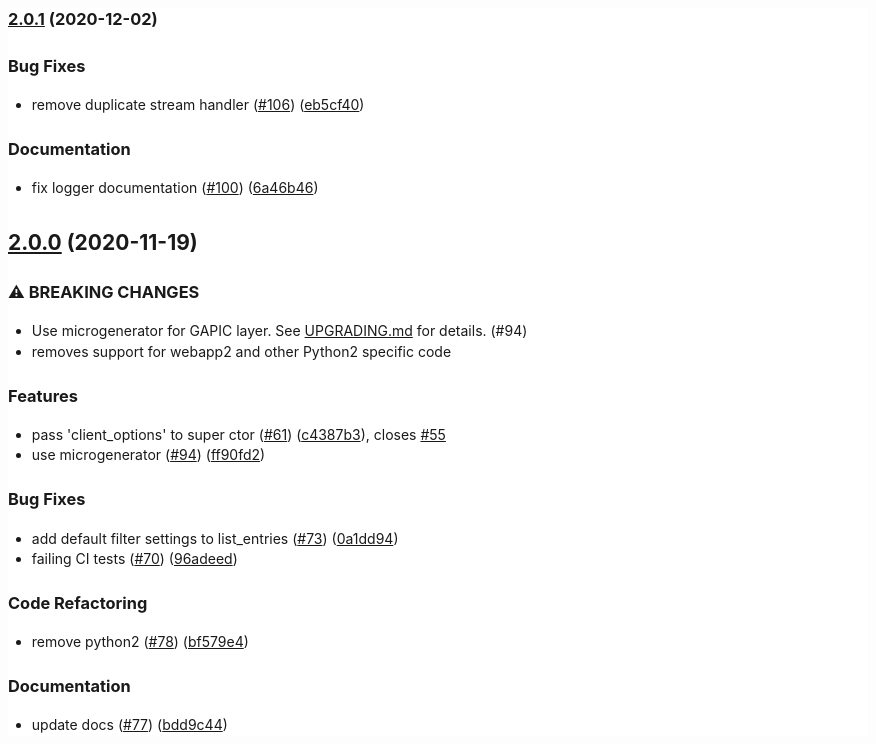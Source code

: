 ### [2.0.1](https://www.github.com/googleapis/python-logging/compare/v2.0.0...v2.0.1) (2020-12-02)


### Bug Fixes

* remove duplicate stream handler ([#106](https://www.github.com/googleapis/python-logging/issues/106)) ([eb5cf40](https://www.github.com/googleapis/python-logging/commit/eb5cf407129fb76124d6a405c0805b70f2689cc4))


### Documentation

* fix logger documentation ([#100](https://www.github.com/googleapis/python-logging/issues/100)) ([6a46b46](https://www.github.com/googleapis/python-logging/commit/6a46b46a6bbc154c9b5b737859f108021ab5b201))

## [2.0.0](https://www.github.com/googleapis/python-logging/compare/v1.15.1...v2.0.0) (2020-11-19)


### ⚠ BREAKING CHANGES

* Use microgenerator for GAPIC layer. See [UPGRADING.md](https://github.com/googleapis/python-logging/blob/main/UPGRADING.md) for details. (#94)
* removes support for webapp2 and other Python2 specific code

### Features

* pass 'client_options' to super ctor ([#61](https://www.github.com/googleapis/python-logging/issues/61)) ([c4387b3](https://www.github.com/googleapis/python-logging/commit/c4387b307f8f3502fb53ae1f7e1144f6284280a4)), closes [#55](https://www.github.com/googleapis/python-logging/issues/55)
* use microgenerator ([#94](https://www.github.com/googleapis/python-logging/issues/94)) ([ff90fd2](https://www.github.com/googleapis/python-logging/commit/ff90fd2fb54c612fe6ab29708a2d5d984f60dea7))


### Bug Fixes

* add default filter settings to list_entries ([#73](https://www.github.com/googleapis/python-logging/issues/73)) ([0a1dd94](https://www.github.com/googleapis/python-logging/commit/0a1dd94811232634fdb849cb2c85bd44e870642f))
* failing CI tests ([#70](https://www.github.com/googleapis/python-logging/issues/70)) ([96adeed](https://www.github.com/googleapis/python-logging/commit/96adeedbda16a5c21651c356261442478aaa867a))


### Code Refactoring

* remove python2 ([#78](https://www.github.com/googleapis/python-logging/issues/78)) ([bf579e4](https://www.github.com/googleapis/python-logging/commit/bf579e4f871c92391a9f6f87eca931744158e31a))


### Documentation

* update docs ([#77](https://www.github.com/googleapis/python-logging/issues/77)) ([bdd9c44](https://www.github.com/googleapis/python-logging/commit/bdd9c440f29d1fcd6fb9545d8465c63efa6c0cea))
